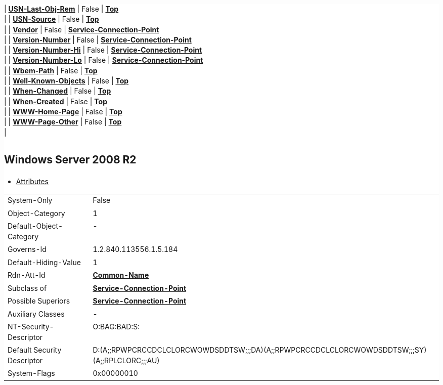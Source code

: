| [**USN-Last-Obj-Rem**](a-usnlastobjrem.md)                                    | False     | [**Top**](c-top.md)<br/>                                                          |
| [**USN-Source**](a-usnsource.md)                                              | False     | [**Top**](c-top.md)<br/>                                                          |
| [**Vendor**](a-vendor.md)                                                     | False     | [**Service-Connection-Point**](c-serviceconnectionpoint.md)<br/>                  |
| [**Version-Number**](a-versionnumber.md)                                      | False     | [**Service-Connection-Point**](c-serviceconnectionpoint.md)<br/>                  |
| [**Version-Number-Hi**](a-versionnumberhi.md)                                 | False     | [**Service-Connection-Point**](c-serviceconnectionpoint.md)<br/>                  |
| [**Version-Number-Lo**](a-versionnumberlo.md)                                 | False     | [**Service-Connection-Point**](c-serviceconnectionpoint.md)<br/>                  |
| [**Wbem-Path**](a-wbempath.md)                                                | False     | [**Top**](c-top.md)<br/>                                                          |
| [**Well-Known-Objects**](a-wellknownobjects.md)                               | False     | [**Top**](c-top.md)<br/>                                                          |
| [**When-Changed**](a-whenchanged.md)                                          | False     | [**Top**](c-top.md)<br/>                                                          |
| [**When-Created**](a-whencreated.md)                                          | False     | [**Top**](c-top.md)<br/>                                                          |
| [**WWW-Home-Page**](a-wwwhomepage.md)                                         | False     | [**Top**](c-top.md)<br/>                                                          |
| [**WWW-Page-Other**](a-url.md)                                                | False     | [**Top**](c-top.md)<br/>                                                          |



## Windows Server 2008 R2

-   [Attributes](#windows-server-2008-r2-attributes)



|                             |                                                                                              |
|-----------------------------|----------------------------------------------------------------------------------------------|
| System-Only                 | False                                                                                        |
| Object-Category             | 1                                                                                            |
| Default-Object-Category     | \-                                                                                           |
| Governs-Id                  | 1.2.840.113556.1.5.184                                                                       |
| Default-Hiding-Value        | 1                                                                                            |
| Rdn-Att-Id                  | [**Common-Name**](a-cn.md)<br/>                                                       |
| Subclass of                 | [**Service-Connection-Point**](c-serviceconnectionpoint.md)<br/>                      |
| Possible Superiors          | [**Service-Connection-Point**](c-serviceconnectionpoint.md)                                 |
| Auxiliary Classes           | \-                                                                                           |
| NT-Security-Descriptor      | O:BAG:BAD:S:                                                                                 |
| Default Security Descriptor | D:(A;;RPWPCRCCDCLCLORCWOWDSDDTSW;;;DA)(A;;RPWPCRCCDCLCLORCWOWDSDDTSW;;;SY)(A;;RPLCLORC;;;AU) |
| System-Flags                | 0x00000010                                                                                   |

